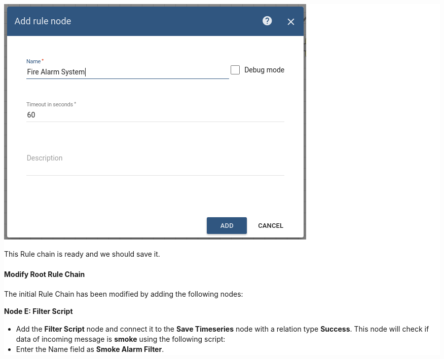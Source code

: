 ![image](../../../../.gitbook/assets/rpc-call-request.png)

This Rule chain is ready and we should save it.

#### Modify Root Rule Chain

The initial Rule Chain has been modified by adding the following nodes:

**Node E: Filter Script**

* Add the **Filter Script** node and connect it to the **Save Timeseries** node with a relation type **Success**.   This node will check if data of incoming message is **smoke** using the following script:
* Enter the Name field as **Smoke Alarm Filter**.
